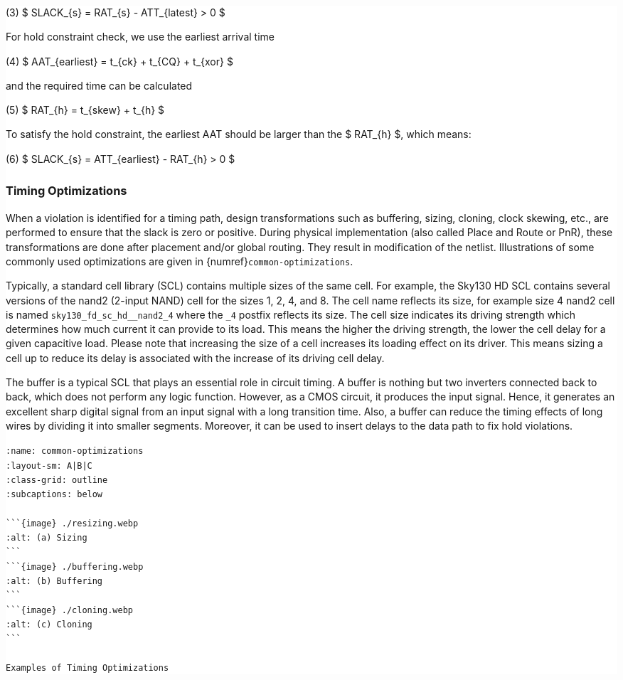 (3) $ SLACK_{s} = RAT_{s} - ATT_{latest} > 0 $

For hold constraint check, we use the earliest arrival time

(4) $ AAT_{earliest} = t_{ck} + t_{CQ} + t_{xor} $

and the required time can be calculated

(5) $ RAT_{h} = t_{skew} + t_{h} $

To satisfy the hold constraint, the earliest AAT should be larger than the $
RAT_{h} $, which means:

(6) $ SLACK_{s} = ATT_{earliest} - RAT_{h} > 0 $

### Timing Optimizations

When a violation is identified for a timing path, design transformations such as
buffering, sizing, cloning, clock skewing, etc., are performed to ensure that
the slack is zero or positive. During physical implementation (also called Place
and Route or PnR), these transformations are done after placement and/or global
routing. They result in modification of the netlist. Illustrations of some
commonly used optimizations are given in {numref}`common-optimizations`.

Typically, a standard cell library (SCL) contains multiple sizes of the same
cell. For example, the Sky130 HD SCL contains several versions of the nand2
(2-input NAND) cell for the sizes 1, 2, 4, and 8. The cell name reflects its
size, for example size 4 nand2 cell is named `sky130_fd_sc_hd__nand2_4` where
the `_4` postfix reflects its size. The cell size indicates its driving strength
which determines how much current it can provide to its load. This means the
higher the driving strength, the lower the cell delay for a given capacitive
load. Please note that increasing the size of a cell increases its loading
effect on its driver. This means sizing a cell up to reduce its delay is
associated with the increase of its driving cell delay.

The buffer is a typical SCL that plays an essential role in circuit timing. A
buffer is nothing but two inverters connected back to back, which does not
perform any logic function. However, as a CMOS circuit, it produces the input
signal. Hence, it generates an excellent sharp digital signal from an input
signal with a long transition time. Also, a buffer can reduce the timing effects
of long wires by dividing it into smaller segments. Moreover, it can be used to
insert delays to the data path to fix hold violations.

````{subfigure}  AB|CC
:name: common-optimizations
:layout-sm: A|B|C
:class-grid: outline
:subcaptions: below

```{image} ./resizing.webp
:alt: (a) Sizing 
```
```{image} ./buffering.webp
:alt: (b) Buffering
```
```{image} ./cloning.webp
:alt: (c) Cloning
```

Examples of Timing Optimizations
````
